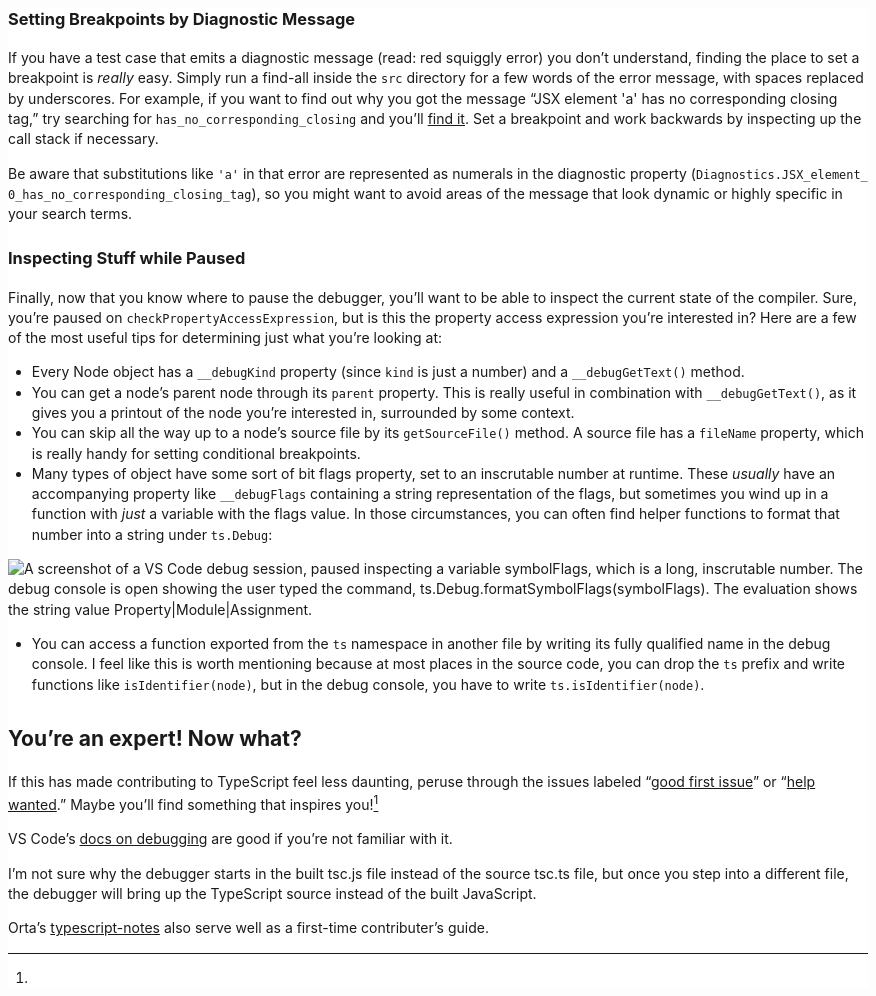 ### Setting Breakpoints by Diagnostic Message
If you have a test case that emits a diagnostic message (read: red squiggly error) you don’t understand, finding the place to set a breakpoint is _really_ easy. Simply run a find-all inside the `src` directory for a few words of the error message, with spaces replaced by underscores. For example, if you want to find out why you got the message “JSX element 'a' has no corresponding closing tag,” try searching for `has_no_corresponding_closing` and you’ll [find it](https://github.com/microsoft/TypeScript/blob/8cf13249eab1562de81bc4c426aa8aa8a979b6fb/src/compiler/parser.ts#L4412). Set a breakpoint and work backwards by inspecting up the call stack if necessary.

Be aware that substitutions like `'a'` in that error are represented as numerals in the diagnostic property (`Diagnostics.JSX_element_0_has_no_corresponding_closing_tag`), so you might want to avoid areas of the message that look dynamic or highly specific in your search terms.

### Inspecting Stuff while Paused
Finally, now that you know where to pause the debugger, you’ll want to be able to inspect the current state of the compiler. Sure, you’re paused on `checkPropertyAccessExpression`, but is this the property access expression you’re interested in? Here are a few of the most useful tips for determining just what you’re looking at:

* Every Node object has a `__debugKind` property (since `kind` is just a number) and a `__debugGetText()` method.
* You can get a node’s parent node through its `parent` property. This is really useful in combination with `__debugGetText()`, as it gives you a printout of the node you’re interested in, surrounded by some context.
* You can skip all the way up to a node’s source file by its `getSourceFile()` method. A source file has a `fileName` property, which is really handy for setting conditional breakpoints.
* Many types of object have some sort of bit flags property, set to an inscrutable number at runtime. These _usually_ have an accompanying property like `__debugFlags` containing a string representation of the flags, but sometimes you wind up in a function with _just_ a variable with the flags value. In those circumstances, you can often find helper functions to format that number into a string under `ts.Debug`:

![A screenshot of a VS Code debug session, paused inspecting a variable `symbolFlags`, which is a long, inscrutable number. The debug console is open showing the user typed the command, `ts.Debug.formatSymbolFlags(symbolFlags)`. The evaluation shows the string value `Property|Module|Assignment`.](images/debugging-symbol-flags.png)

* You can access a function exported from the `ts` namespace in another file by writing its fully qualified name in the debug console. I feel like this is worth mentioning because at most places in the source code, you can drop the `ts` prefix and write functions like `isIdentifier(node)`, but in the debug console, you have to write `ts.isIdentifier(node)`.

## You’re an expert! Now what?
If this has made contributing to TypeScript feel less daunting, peruse through the issues labeled “[good first issue](https://github.com/microsoft/TypeScript/issues?q=is%3Aopen+is%3Aissue+label%3A%22good+first+issue%22)” or “[help wanted](https://github.com/microsoft/TypeScript/issues?utf8=✓&q=is%3Aopen+is%3Aissue+label%3A%22help+wanted%22+).” Maybe you’ll find something that inspires you![^3]

[^1]:
  VS Code’s [docs on debugging](https://code.visualstudio.com/docs/editor/debugging) are good if you’re not familiar with it.
[^2]:
  I’m not sure why the debugger starts in the built tsc.js file instead of the source tsc.ts file, but once you step into a different file, the debugger will bring up the TypeScript source instead of the built JavaScript.
[^3]:
  Orta’s [typescript-notes](https://github.com/orta/typescript-notes) also serve well as a first-time contributer’s guide.